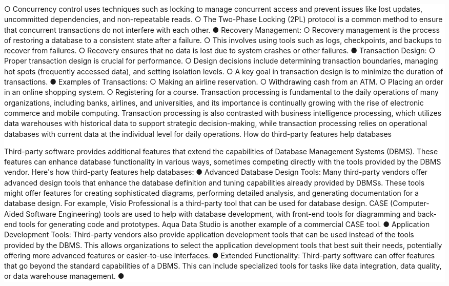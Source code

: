 ○
Concurrency control uses techniques such as locking to manage concurrent access and prevent issues like lost updates, uncommitted dependencies, and non-repeatable reads.
○
The Two-Phase Locking (2PL) protocol is a common method to ensure that concurrent transactions do not interfere with each other.
●
Recovery Management:
○
Recovery management is the process of restoring a database to a consistent state after a failure.
○
This involves using tools such as logs, checkpoints, and backups to recover from failures.
○
Recovery ensures that no data is lost due to system crashes or other failures.
●
Transaction Design:
○
Proper transaction design is crucial for performance.
○
Design decisions include determining transaction boundaries, managing hot spots (frequently accessed data), and setting isolation levels.
○
A key goal in transaction design is to minimize the duration of transactions.
●
Examples of Transactions:
○
Making an airline reservation.
○
Withdrawing cash from an ATM.
○
Placing an order in an online shopping system.
○
Registering for a course.
Transaction processing is fundamental to the daily operations of many organizations, including banks, airlines, and universities, and its importance is continually growing with the rise of electronic commerce and mobile computing.
Transaction processing is also contrasted with business intelligence processing, which utilizes data warehouses with historical data to support strategic decision-making, while transaction processing relies on operational databases with current data at the individual level for daily operations.
How do third-party features help databases

Third-party software provides additional features that extend the capabilities of Database Management Systems (DBMS). These features can enhance database functionality in various ways, sometimes competing directly with the tools provided by the DBMS vendor.
Here's how third-party features help databases:
●
Advanced Database Design Tools: Many third-party vendors offer advanced design tools that enhance the database definition and tuning capabilities already provided by DBMSs. These tools might offer features for creating sophisticated diagrams, performing detailed analysis, and generating documentation for a database design. For example, Visio Professional is a third-party tool that can be used for database design. CASE (Computer-Aided Software Engineering) tools are used to help with database development, with front-end tools for diagramming and back-end tools for generating code and prototypes. Aqua Data Studio is another example of a commercial CASE tool.
●
Application Development Tools: Third-party vendors also provide application development tools that can be used instead of the tools provided by the DBMS. This allows organizations to select the application development tools that best suit their needs, potentially offering more advanced features or easier-to-use interfaces.
●
Extended Functionality: Third-party software can offer features that go beyond the standard capabilities of a DBMS. This can include specialized tools for tasks like data integration, data quality, or data warehouse management.
●